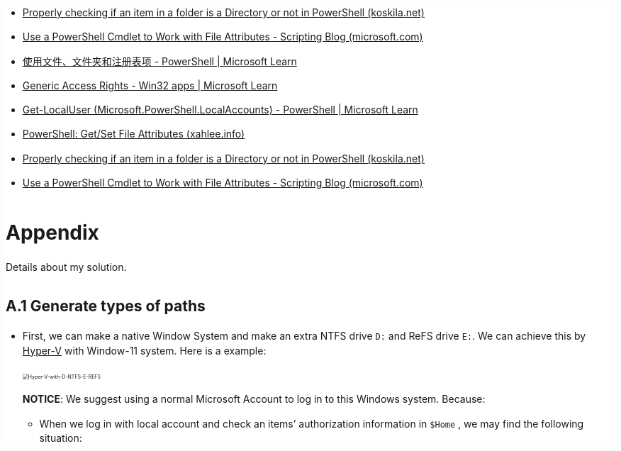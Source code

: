 - [Properly checking if an item in a folder is a Directory or not in
  PowerShell
  (koskila.net)](https://www.koskila.net/properly-checking-if-an-item-in-a-folder-is-a-directory-or-not-in-powershell/#:~:text=Properly%20checking%20if%20an%20item%20in%20a%20folder,See%20all%20possible%20values%20for%20the%20flags%3A)

- [Use a PowerShell Cmdlet to Work with File Attributes - Scripting Blog
  (microsoft.com)](https://devblogs.microsoft.com/scripting/use-a-powershell-cmdlet-to-work-with-file-attributes/)

- [使用文件、文件夹和注册表项 - PowerShell \| Microsoft
  Learn](https://learn.microsoft.com/zh-cn/powershell/scripting/samples/working-with-files-folders-and-registry-keys?view=powershell-7.2)

- [Generic Access Rights - Win32 apps \| Microsoft
  Learn](https://learn.microsoft.com/en-us/windows/win32/secauthz/generic-access-rights)

- [Get-LocalUser (Microsoft.PowerShell.LocalAccounts) - PowerShell \|
  Microsoft
  Learn](https://learn.microsoft.com/en-us/powershell/module/microsoft.powershell.localaccounts/get-localuser?view=powershell-5.1)

- [PowerShell: Get/Set File Attributes
  (xahlee.info)](http://xahlee.info/powershell/powershell_attributes.html)

- [Properly checking if an item in a folder is a Directory or not in
  PowerShell
  (koskila.net)](https://www.koskila.net/properly-checking-if-an-item-in-a-folder-is-a-directory-or-not-in-powershell/#:~:text=Properly%20checking%20if%20an%20item%20in%20a%20folder,See%20all%20possible%20values%20for%20the%20flags%3A)

- [Use a PowerShell Cmdlet to Work with File Attributes - Scripting Blog
  (microsoft.com)](https://devblogs.microsoft.com/scripting/use-a-powershell-cmdlet-to-work-with-file-attributes/)

# Appendix

Details about my solution.

## A.1 Generate types of paths

- First, we can make a native Window System and make an extra NTFS drive
  `D:` and ReFS drive `E:`. We can achieve this by
  [Hyper-V](https://learn.microsoft.com/en-us/windows-server/virtualization/hyper-v/hyper-v-on-windows-server)
  with Window-11 system. Here is a example:

  <img src="https://raw.little-train.com/05f6aa4a9d87e1f3af36f0f4453dfcf6a4c5a98ecd65871eaf60cea9f79f6744.png" alt="Hyper-V-with-D-NTFS-E-REFS" style="zoom:50%;"/>

  **NOTICE**: We suggest using a normal Microsoft Account to log in to
  this Windows system. Because:

  - When we log in with local account and check an items’ authorization
    information in `$Home` , we may find the following situation:
